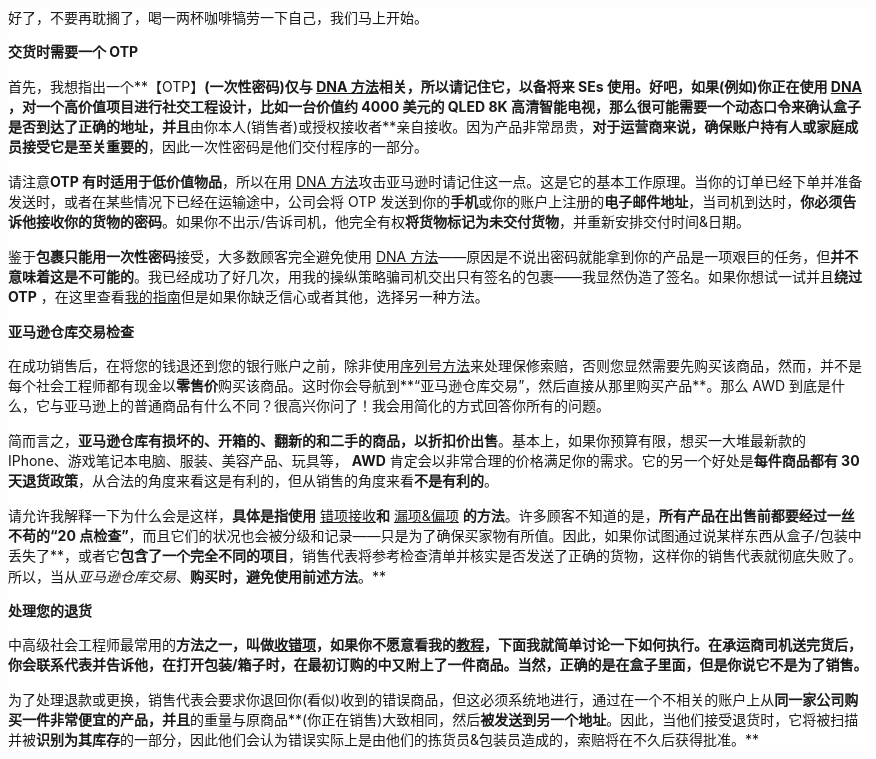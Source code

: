 好了，不要再耽搁了，喝一两杯咖啡犒劳一下自己，我们马上开始。

 

 

**交货时需要一个 OTP**

 

首先，我想指出一个**【OTP】**(一次性密码)**仅与** [DNA 方法](https://www.socialengineers.net/2020/08/the-dna-method.html)相关，所以请记住它，以备将来 SEs 使用。好吧，如果(例如)你正在使用 [DNA](https://www.socialengineers.net/2020/08/the-dna-method.html) ，**对一个高价值项目进行社交工程设计，比如一台价值约 4000 美元的 QLED 8K 高清智能电视，那么很可能需要**一个动态口令来确认盒子是否到达了正确的地址，并且**由你本人(销售者)或授权接收者**亲自接收。因为产品非常昂贵，**对于运营商来说，确保账户持有人或家庭成员接受它是至关重要的**，因此一次性密码是他们交付程序的一部分。

 

请注意**OTP 有时适用于低价值物品**，所以在用 [DNA 方法](https://www.socialengineers.net/2020/08/the-dna-method.html)攻击亚马逊时请记住这一点。这是它的基本工作原理。当你的订单已经下单并准备发送时，或者在某些情况下已经在运输途中，公司会将 OTP 发送到你的**手机**或你的账户上注册的**电子邮件地址**，当司机到达时，**你必须告诉他接收你的货物的密码**。如果你不出示/告诉司机，他完全有权**将货物标记为未交付货物**，并重新安排交付时间&日期。

 

鉴于**包裹只能用一次性密码**接受，大多数顾客完全避免使用 [DNA 方法](https://www.socialengineers.net/2020/08/the-dna-method.html)——原因是不说出密码就能拿到你的产品是一项艰巨的任务，但**并不意味着这是不可能的**。我已经成功了好几次，用我的操纵策略骗司机交出只有签名的包裹——我显然伪造了签名。如果你想试一试并且**绕过 OTP** ，在这里查看[我的指南](https://www.socialengineers.net/2021/04/how-to-bypass-otp.html)但是如果你缺乏信心或者其他，选择另一种方法。

 

 

**亚马逊仓库交易检查**

 

在成功销售后，在将您的钱退还到您的银行账户之前，除非使用[序列号方法](https://www.socialengineers.net/2020/04/serial-number-method_13.html)来处理保修索赔，否则您显然需要先购买该商品，然而，并不是每个社会工程师都有现金以**零售价**购买该商品。这时你会导航到**“亚马逊仓库交易”，然后直接从那里购买产品**。那么 AWD 到底是什么，它与亚马逊上的普通商品有什么不同？很高兴你问了！我会用简化的方式回答你所有的问题。

 

简而言之，**亚马逊仓库有损坏的、开箱的、翻新的和二手的商品，以折扣价出售**。基本上，如果你预算有限，想买一大堆最新款的 IPhone、游戏笔记本电脑、服装、美容产品、玩具等， **AWD** 肯定会以非常合理的价格满足你的需求。它的另一个好处是**每件商品都有 30 天退货政策**，从合法的角度来看这是有利的，但从销售的角度来看**不是有利的**。

 

请允许我解释一下为什么会是这样，**具体是指使用** [错项接收](https://www.socialengineers.net/2020/07/wrong-item-received-method.html)**和** [漏项&偏项](https://www.socialengineers.net/2021/06/missing-item-partial-methods.html) **的方法**。许多顾客不知道的是，**所有产品在出售前都要经过一丝不苟的“20 点检查”**，而且它们的状况也会被分级和记录——只是为了确保买家物有所值。因此，如果你试图通过说某样东西从盒子/包装中丢失了**，或者它**包含了一个完全不同的项目**，销售代表将参考检查清单并核实是否发送了正确的货物，这样你的销售代表就彻底失败了。所以，当从*亚马逊仓库交易*、**购买时，避免使用前述方法**。**

 

 

**处理您的退货**

 

中高级社会工程师最常用的**方法之一，叫做[收错项](https://www.socialengineers.net/2020/07/wrong-item-received-method.html)，如果你不愿意看我的[教程](https://www.socialengineers.net/2020/07/wrong-item-received-method.html)，下面我就简单讨论一下如何执行。在承运商司机送完货后，你会联系代表并告诉他，在打开包装/箱子时，**在最初订购的**中又附上了一件商品。当然，正确的是在盒子里面，但是你说它不是为了销售。**

 

为了处理退款或更换，销售代表会要求你退回你(看似)收到的错误商品，但这必须系统地进行，通过在一个不相关的账户上从**同一家公司购买一件非常便宜的产品，并且**的重量与原商品**(你正在销售)大致相同，然后**被发送到另一个地址**。因此，当他们接受退货时，它将被扫描并被**识别为其库存**的一部分，因此他们会认为错误实际上是由他们的拣货员&包装员造成的，索赔将在不久后获得批准。**
